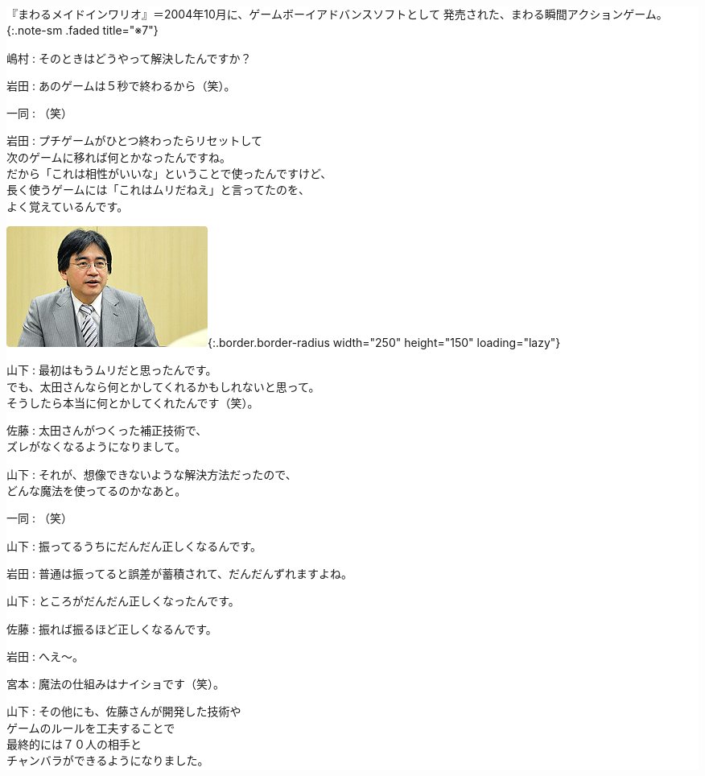 『まわるメイドインワリオ』＝2004年10月に、ゲームボーイアドバンスソフトとして 発売された、まわる瞬間アクションゲーム。
{:.note-sm .faded title="※7"}

嶋村
: そのときはどうやって解決したんですか？

岩田
: あのゲームは５秒で終わるから（笑）。

一同
: （笑）

岩田
: プチゲームがひとつ終わったらリセットして<br>次のゲームに移れば何とかなったんですね。<br>だから「これは相性がいいな」ということで使ったんですけど、<br>長く使うゲームには「これはムリだねえ」と言ってたのを、<br>よく覚えているんです。

![](/others/interviews/jp/wii/rztj/vol1/img/photo12.jpg){:.border.border-radius width="250" height="150" loading="lazy"}

山下
: 最初はもうムリだと思ったんです。<br>でも、太田さんなら何とかしてくれるかもしれないと思って。<br>そうしたら本当に何とかしてくれたんです（笑）。

佐藤
: 太田さんがつくった補正技術で、<br>ズレがなくなるようになりまして。

山下
: それが、想像できないような解決方法だったので、<br>どんな魔法を使ってるのかなあと。

一同
: （笑）

山下
: 振ってるうちにだんだん正しくなるんです。

岩田
: 普通は振ってると誤差が蓄積されて、だんだんずれますよね。

山下
: ところがだんだん正しくなったんです。

佐藤
: 振れば振るほど正しくなるんです。

岩田
: へえ〜。

宮本
: 魔法の仕組みはナイショです（笑）。

山下
: その他にも、佐藤さんが開発した技術や<br>ゲームのルールを工夫することで<br>最終的には７０人の相手と<br>チャンバラができるようになりました。
